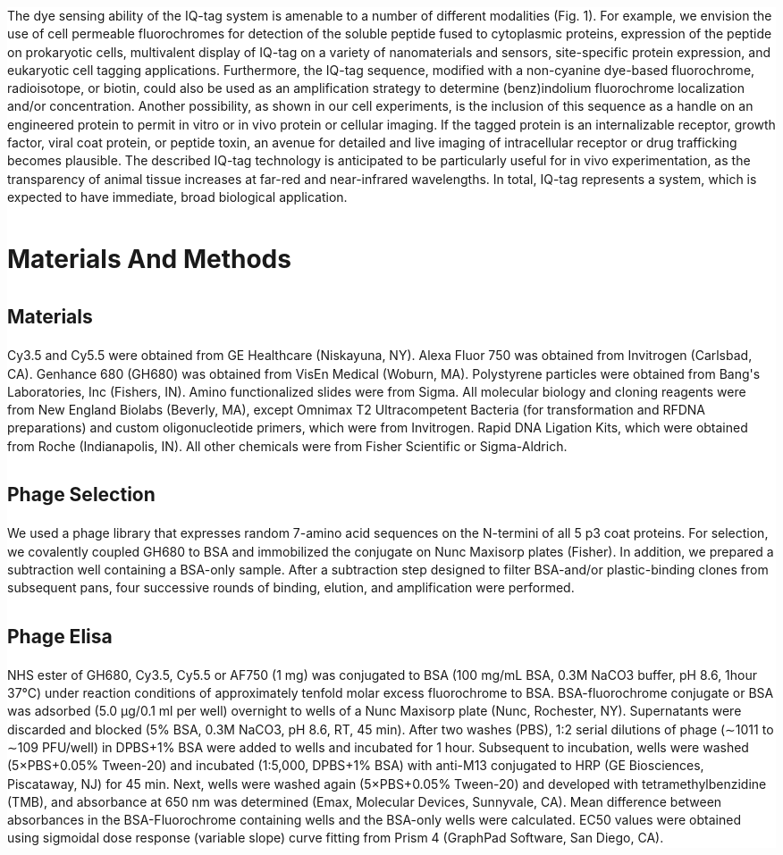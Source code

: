 The dye sensing ability of the IQ-tag system is amenable to a number of different modalities (Fig. 1). For example, we envision the use of cell permeable fluorochromes for detection of the soluble peptide fused to cytoplasmic proteins, expression of the peptide on prokaryotic cells, multivalent display of IQ-tag on a variety of nanomaterials and sensors, site-specific protein expression, and eukaryotic cell tagging applications. Furthermore, the IQ-tag sequence, modified with a non-cyanine dye-based fluorochrome, radioisotope, or biotin, could also be used as an amplification strategy to determine (benz)indolium fluorochrome localization and/or concentration. Another possibility, as shown in our cell experiments, is the inclusion of this sequence as a handle on an engineered protein to permit in vitro or in vivo protein or cellular imaging. If the tagged protein is an internalizable receptor, growth factor, viral coat protein, or peptide toxin, an avenue for detailed and live imaging of intracellular receptor or drug trafficking becomes plausible. The described IQ-tag technology is anticipated to be particularly useful for in vivo experimentation, as the transparency of animal tissue increases at far-red and near-infrared wavelengths. In total, IQ-tag represents a system, which is expected to have immediate, broad biological application.

# Materials And Methods

## Materials

Cy3.5 and Cy5.5 were obtained from GE Healthcare (Niskayuna, NY). Alexa Fluor 750 was obtained from Invitrogen (Carlsbad, CA). Genhance 680 (GH680) was obtained from VisEn Medical (Woburn, MA). Polystyrene particles were obtained from Bang's Laboratories, Inc (Fishers, IN). Amino functionalized slides were from Sigma. All molecular biology and cloning reagents were from New England Biolabs (Beverly, MA), except Omnimax T2 Ultracompetent Bacteria (for transformation and RFDNA preparations) and custom oligonucleotide primers, which were from Invitrogen. Rapid DNA Ligation Kits, which were obtained from Roche (Indianapolis, IN). All other chemicals were from Fisher Scientific or Sigma-Aldrich.

## Phage Selection

We used a phage library that expresses random 7-amino acid sequences on the N-termini of all 5 p3 coat proteins. For selection, we covalently coupled GH680 to BSA and immobilized the conjugate on Nunc Maxisorp plates (Fisher). In addition, we prepared a subtraction well containing a BSA-only sample. After a subtraction step designed to filter BSA-and/or plastic-binding clones from subsequent pans, four successive rounds of binding, elution, and amplification were performed.

## Phage Elisa

NHS ester of GH680, Cy3.5, Cy5.5 or AF750 (1 mg) was conjugated to BSA (100 mg/mL BSA, 0.3M NaCO3 buffer, pH 8.6, 1hour 37°C) under reaction conditions of approximately tenfold molar excess fluorochrome to BSA. BSA-fluorochrome conjugate or BSA was adsorbed (5.0 µg/0.1 ml per well) overnight to wells of a Nunc Maxisorp plate (Nunc, Rochester, NY). Supernatants were discarded and blocked (5% BSA, 0.3M NaCO3, pH 8.6, RT, 45 min). After two washes (PBS), 1:2 serial dilutions of phage (∼1011 to ∼109 PFU/well) in DPBS+1% BSA were added to wells and incubated for 1 hour. Subsequent to incubation, wells were washed (5×PBS+0.05% Tween-20) and incubated (1:5,000, DPBS+1% BSA) with anti-M13 conjugated to HRP (GE Biosciences, Piscataway, NJ) for 45 min. Next, wells were washed again (5×PBS+0.05% Tween-20) and developed with tetramethylbenzidine (TMB), and absorbance at 650 nm was determined (Emax, Molecular Devices, Sunnyvale, CA). Mean difference between absorbances in the BSA-Fluorochrome containing wells and the BSA-only wells were calculated. EC50 values were obtained using sigmoidal dose response (variable slope) curve fitting from Prism 4 (GraphPad Software, San Diego, CA).
